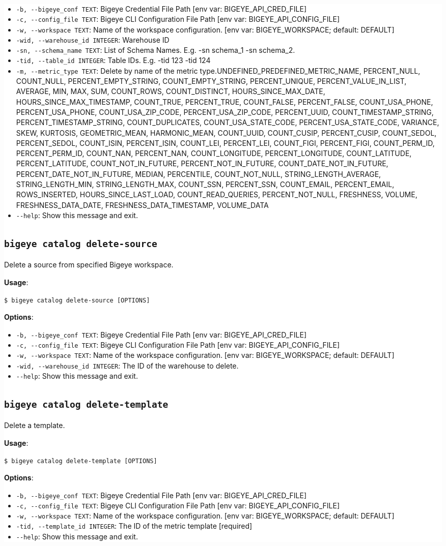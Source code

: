 * `-b, --bigeye_conf TEXT`: Bigeye Credential File Path  [env var: BIGEYE_API_CRED_FILE]
* `-c, --config_file TEXT`: Bigeye CLI Configuration File Path  [env var: BIGEYE_API_CONFIG_FILE]
* `-w, --workspace TEXT`: Name of the workspace configuration.  [env var: BIGEYE_WORKSPACE; default: DEFAULT]
* `-wid, --warehouse_id INTEGER`: Warehouse ID
* `-sn, --schema_name TEXT`: List of Schema Names.  E.g. -sn schema_1 -sn schema_2.
* `-tid, --table_id INTEGER`: Table IDs.  E.g. -tid 123 -tid 124
* `-m, --metric_type TEXT`: Delete by name of the metric type.UNDEFINED_PREDEFINED_METRIC_NAME, PERCENT_NULL, COUNT_NULL, PERCENT_EMPTY_STRING, COUNT_EMPTY_STRING, PERCENT_UNIQUE, PERCENT_VALUE_IN_LIST, AVERAGE, MIN, MAX, SUM, COUNT_ROWS, COUNT_DISTINCT, HOURS_SINCE_MAX_DATE, HOURS_SINCE_MAX_TIMESTAMP, COUNT_TRUE, PERCENT_TRUE, COUNT_FALSE, PERCENT_FALSE, COUNT_USA_PHONE, PERCENT_USA_PHONE, COUNT_USA_ZIP_CODE, PERCENT_USA_ZIP_CODE, PERCENT_UUID, COUNT_TIMESTAMP_STRING, PERCENT_TIMESTAMP_STRING, COUNT_DUPLICATES, COUNT_USA_STATE_CODE, PERCENT_USA_STATE_CODE, VARIANCE, SKEW, KURTOSIS, GEOMETRIC_MEAN, HARMONIC_MEAN, COUNT_UUID, COUNT_CUSIP, PERCENT_CUSIP, COUNT_SEDOL, PERCENT_SEDOL, COUNT_ISIN, PERCENT_ISIN, COUNT_LEI, PERCENT_LEI, COUNT_FIGI, PERCENT_FIGI, COUNT_PERM_ID, PERCENT_PERM_ID, COUNT_NAN, PERCENT_NAN, COUNT_LONGITUDE, PERCENT_LONGITUDE, COUNT_LATITUDE, PERCENT_LATITUDE, COUNT_NOT_IN_FUTURE, PERCENT_NOT_IN_FUTURE, COUNT_DATE_NOT_IN_FUTURE, PERCENT_DATE_NOT_IN_FUTURE, MEDIAN, PERCENTILE, COUNT_NOT_NULL, STRING_LENGTH_AVERAGE, STRING_LENGTH_MIN, STRING_LENGTH_MAX, COUNT_SSN, PERCENT_SSN, COUNT_EMAIL, PERCENT_EMAIL, ROWS_INSERTED, HOURS_SINCE_LAST_LOAD, COUNT_READ_QUERIES, PERCENT_NOT_NULL, FRESHNESS, VOLUME, FRESHNESS_DATA_DATE, FRESHNESS_DATA_TIMESTAMP, VOLUME_DATA
* `--help`: Show this message and exit.

## `bigeye catalog delete-source`

Delete a source from specified Bigeye workspace.

**Usage**:

```console
$ bigeye catalog delete-source [OPTIONS]
```

**Options**:

* `-b, --bigeye_conf TEXT`: Bigeye Credential File Path  [env var: BIGEYE_API_CRED_FILE]
* `-c, --config_file TEXT`: Bigeye CLI Configuration File Path  [env var: BIGEYE_API_CONFIG_FILE]
* `-w, --workspace TEXT`: Name of the workspace configuration.  [env var: BIGEYE_WORKSPACE; default: DEFAULT]
* `-wid, --warehouse_id INTEGER`: The ID of the warehouse to delete.
* `--help`: Show this message and exit.

## `bigeye catalog delete-template`

Delete a template.

**Usage**:

```console
$ bigeye catalog delete-template [OPTIONS]
```

**Options**:

* `-b, --bigeye_conf TEXT`: Bigeye Credential File Path  [env var: BIGEYE_API_CRED_FILE]
* `-c, --config_file TEXT`: Bigeye CLI Configuration File Path  [env var: BIGEYE_API_CONFIG_FILE]
* `-w, --workspace TEXT`: Name of the workspace configuration.  [env var: BIGEYE_WORKSPACE; default: DEFAULT]
* `-tid, --template_id INTEGER`: The ID of the metric template  [required]
* `--help`: Show this message and exit.
